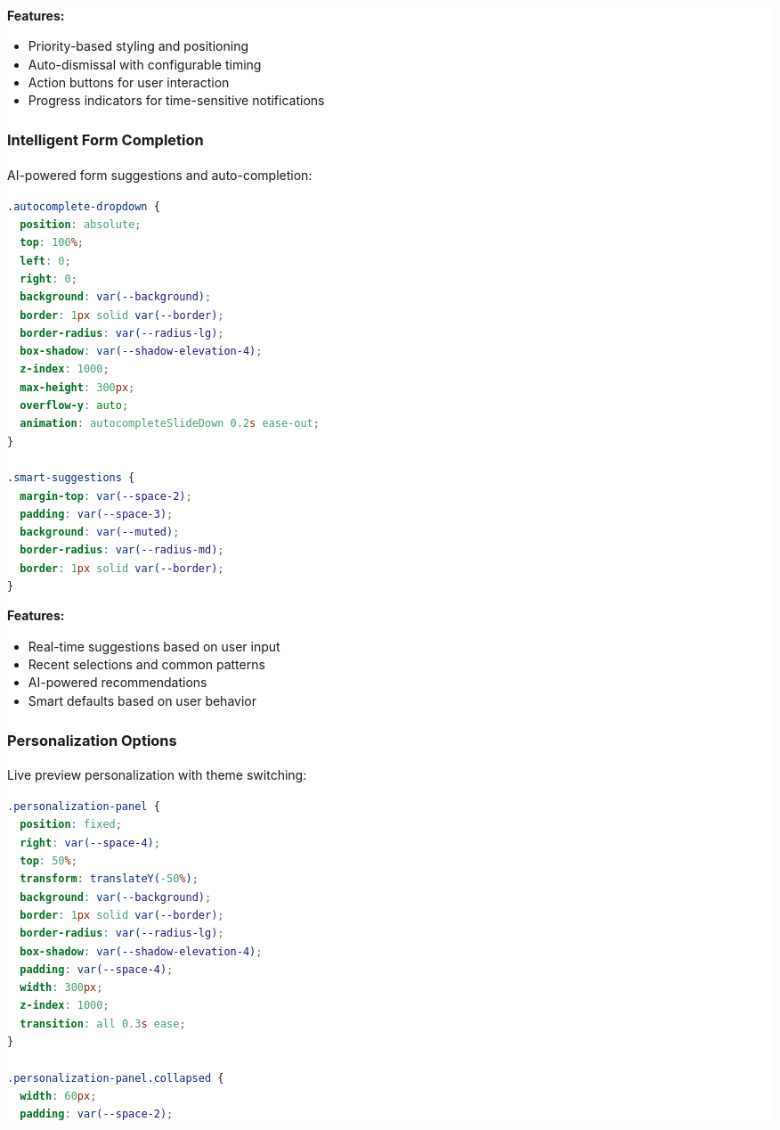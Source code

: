 ```css
```

**Features:**
- Priority-based styling and positioning
- Auto-dismissal with configurable timing
- Action buttons for user interaction
- Progress indicators for time-sensitive notifications

### Intelligent Form Completion

AI-powered form suggestions and auto-completion:

```css
.autocomplete-dropdown {
  position: absolute;
  top: 100%;
  left: 0;
  right: 0;
  background: var(--background);
  border: 1px solid var(--border);
  border-radius: var(--radius-lg);
  box-shadow: var(--shadow-elevation-4);
  z-index: 1000;
  max-height: 300px;
  overflow-y: auto;
  animation: autocompleteSlideDown 0.2s ease-out;
}

.smart-suggestions {
  margin-top: var(--space-2);
  padding: var(--space-3);
  background: var(--muted);
  border-radius: var(--radius-md);
  border: 1px solid var(--border);
}
```

**Features:**
- Real-time suggestions based on user input
- Recent selections and common patterns
- AI-powered recommendations
- Smart defaults based on user behavior

### Personalization Options

Live preview personalization with theme switching:

```css
.personalization-panel {
  position: fixed;
  right: var(--space-4);
  top: 50%;
  transform: translateY(-50%);
  background: var(--background);
  border: 1px solid var(--border);
  border-radius: var(--radius-lg);
  box-shadow: var(--shadow-elevation-4);
  padding: var(--space-4);
  width: 300px;
  z-index: 1000;
  transition: all 0.3s ease;
}

.personalization-panel.collapsed {
  width: 60px;
  padding: var(--space-2);
```
